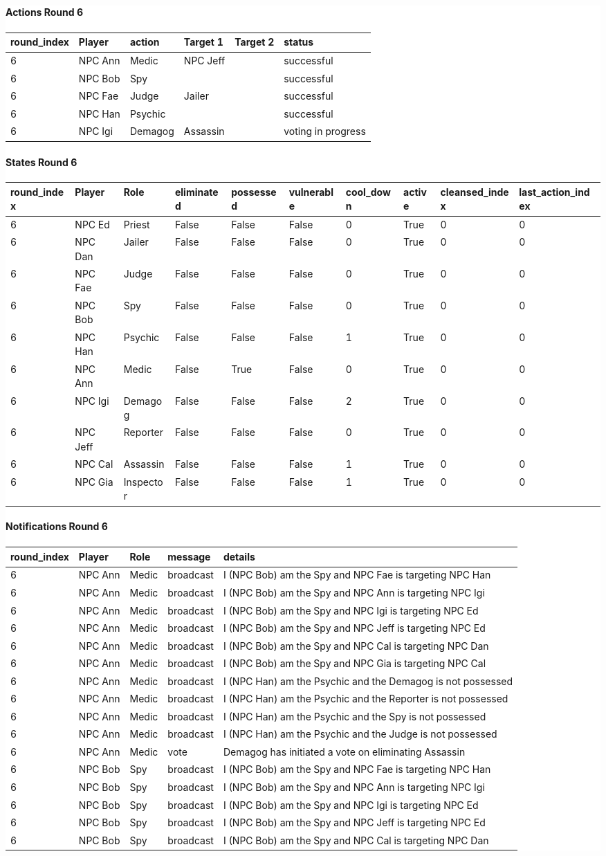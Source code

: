 #### Actions Round 6
| round_index | Player  | action  | Target 1 | Target 2 | status              |
| :-----------| :-------| :-------| :--------| :--------| :------------------ |
| 6           | NPC Ann | Medic   | NPC Jeff |          | successful          |
| 6           | NPC Bob | Spy     |          |          | successful          |
| 6           | NPC Fae | Judge   | Jailer   |          | successful          |
| 6           | NPC Han | Psychic |          |          | successful          |
| 6           | NPC Igi | Demagog | Assassin |          | voting in progress  |

#### States Round 6
| round_index | Player   | Role      | eliminated | possessed | vulnerable | cool_down | active | cleansed_index | last_action_index  |
| :-----------| :--------| :---------| :----------| :---------| :----------| :---------| :------| :--------------| :----------------- |
| 6           | NPC Ed   | Priest    | False      | False     | False      | 0         | True   | 0              | 0                  |
| 6           | NPC Dan  | Jailer    | False      | False     | False      | 0         | True   | 0              | 0                  |
| 6           | NPC Fae  | Judge     | False      | False     | False      | 0         | True   | 0              | 0                  |
| 6           | NPC Bob  | Spy       | False      | False     | False      | 0         | True   | 0              | 0                  |
| 6           | NPC Han  | Psychic   | False      | False     | False      | 1         | True   | 0              | 0                  |
| 6           | NPC Ann  | Medic     | False      | True      | False      | 0         | True   | 0              | 0                  |
| 6           | NPC Igi  | Demagog   | False      | False     | False      | 2         | True   | 0              | 0                  |
| 6           | NPC Jeff | Reporter  | False      | False     | False      | 0         | True   | 0              | 0                  |
| 6           | NPC Cal  | Assassin  | False      | False     | False      | 1         | True   | 0              | 0                  |
| 6           | NPC Gia  | Inspector | False      | False     | False      | 1         | True   | 0              | 0                  |

#### Notifications Round 6
| round_index | Player   | Role      | message   | details                                                       |
| :-----------| :--------| :---------| :---------| :------------------------------------------------------------ |
| 6           | NPC Ann  | Medic     | broadcast | I (NPC Bob) am the Spy and NPC Fae is targeting NPC Han       |
| 6           | NPC Ann  | Medic     | broadcast | I (NPC Bob) am the Spy and NPC Ann is targeting NPC Igi       |
| 6           | NPC Ann  | Medic     | broadcast | I (NPC Bob) am the Spy and NPC Igi is targeting NPC Ed        |
| 6           | NPC Ann  | Medic     | broadcast | I (NPC Bob) am the Spy and NPC Jeff is targeting NPC Ed       |
| 6           | NPC Ann  | Medic     | broadcast | I (NPC Bob) am the Spy and NPC Cal is targeting NPC Dan       |
| 6           | NPC Ann  | Medic     | broadcast | I (NPC Bob) am the Spy and NPC Gia is targeting NPC Cal       |
| 6           | NPC Ann  | Medic     | broadcast | I (NPC Han) am the Psychic and the Demagog is not possessed   |
| 6           | NPC Ann  | Medic     | broadcast | I (NPC Han) am the Psychic and the Reporter is not possessed  |
| 6           | NPC Ann  | Medic     | broadcast | I (NPC Han) am the Psychic and the Spy is not possessed       |
| 6           | NPC Ann  | Medic     | broadcast | I (NPC Han) am the Psychic and the Judge is not possessed     |
| 6           | NPC Ann  | Medic     | vote      | Demagog has initiated a vote on eliminating Assassin          |
| 6           | NPC Bob  | Spy       | broadcast | I (NPC Bob) am the Spy and NPC Fae is targeting NPC Han       |
| 6           | NPC Bob  | Spy       | broadcast | I (NPC Bob) am the Spy and NPC Ann is targeting NPC Igi       |
| 6           | NPC Bob  | Spy       | broadcast | I (NPC Bob) am the Spy and NPC Igi is targeting NPC Ed        |
| 6           | NPC Bob  | Spy       | broadcast | I (NPC Bob) am the Spy and NPC Jeff is targeting NPC Ed       |
| 6           | NPC Bob  | Spy       | broadcast | I (NPC Bob) am the Spy and NPC Cal is targeting NPC Dan       |